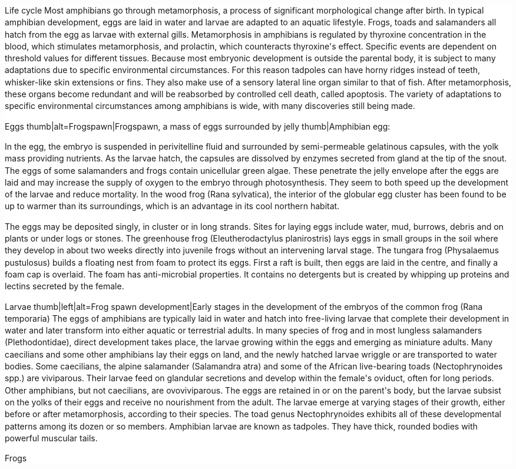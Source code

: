  Life cycle 
Most amphibians go through metamorphosis, a process of significant morphological change after birth. In typical amphibian development, eggs are laid in water and larvae are adapted to an aquatic lifestyle. Frogs, toads and salamanders all hatch from the egg as larvae with external gills. Metamorphosis in amphibians is regulated by thyroxine concentration in the blood, which stimulates metamorphosis, and prolactin, which counteracts thyroxine's effect. Specific events are dependent on threshold values for different tissues. Because most embryonic development is outside the parental body, it is subject to many adaptations due to specific environmental circumstances. For this reason tadpoles can have horny ridges instead of teeth, whisker-like skin extensions or fins. They also make use of a sensory lateral line organ similar to that of fish. After metamorphosis, these organs become redundant and will be reabsorbed by controlled cell death, called apoptosis. The variety of adaptations to specific environmental circumstances among amphibians is wide, with many discoveries still being made.

 Eggs 
thumb|alt=Frogspawn|Frogspawn, a mass of eggs surrounded by jelly
thumb|Amphibian egg:

In the egg, the embryo is suspended in perivitelline fluid and surrounded by semi-permeable gelatinous capsules, with the yolk mass providing nutrients. As the larvae hatch, the capsules are dissolved by enzymes secreted from gland at the tip of the snout. The eggs of some salamanders and frogs contain unicellular green algae. These penetrate the jelly envelope after the eggs are laid and may increase the supply of oxygen to the embryo through photosynthesis. They seem to both speed up the development of the larvae and reduce mortality. In the wood frog (Rana sylvatica), the interior of the globular egg cluster has been found to be up to  warmer than its surroundings, which is an advantage in its cool northern habitat.

The eggs may be deposited singly, in cluster or in long strands. Sites for laying eggs include water, mud, burrows, debris and on plants or under logs or stones. The greenhouse frog (Eleutherodactylus planirostris) lays eggs in small groups in the soil where they develop in about two weeks directly into juvenile frogs without an intervening larval stage. The tungara frog (Physalaemus pustulosus) builds a floating nest from foam to protect its eggs. First a raft is built, then eggs are laid in the centre, and finally a foam cap is overlaid. The foam has anti-microbial properties. It contains no detergents but is created by whipping up proteins and lectins secreted by the female.

 Larvae 
thumb|left|alt=Frog spawn development|Early stages in the development of the embryos of the common frog (Rana temporaria)
The eggs of amphibians are typically laid in water and hatch into free-living larvae that complete their development in water and later transform into either aquatic or terrestrial adults. In many species of frog and in most lungless salamanders (Plethodontidae), direct development takes place, the larvae growing within the eggs and emerging as miniature adults. Many caecilians and some other amphibians lay their eggs on land, and the newly hatched larvae wriggle or are transported to water bodies. Some caecilians, the alpine salamander (Salamandra atra) and some of the African live-bearing toads (Nectophrynoides spp.) are viviparous. Their larvae feed on glandular secretions and develop within the female's oviduct, often for long periods. Other amphibians, but not caecilians, are ovoviviparous. The eggs are retained in or on the parent's body, but the larvae subsist on the yolks of their eggs and receive no nourishment from the adult. The larvae emerge at varying stages of their growth, either before or after metamorphosis, according to their species. The toad genus Nectophrynoides exhibits all of these developmental patterns among its dozen or so members. Amphibian larvae are known as tadpoles. They have thick, rounded bodies with powerful muscular tails.

 Frogs 